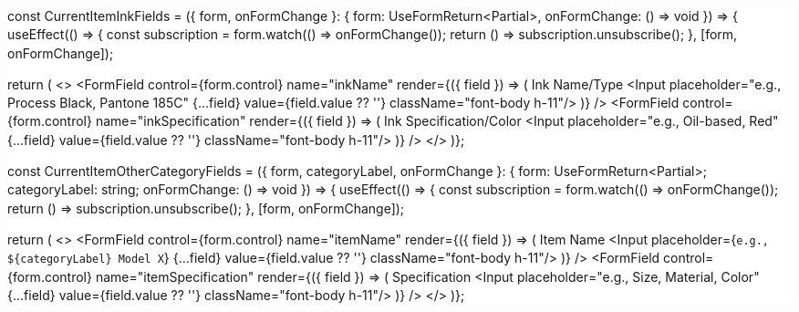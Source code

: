 const CurrentItemInkFields = ({ form, onFormChange }: { form: UseFormReturn<Partial<InventoryItemFormValues>>, onFormChange: () => void }) => {
   useEffect(() => {
    const subscription = form.watch(() => onFormChange());
    return () => subscription.unsubscribe();
  }, [form, onFormChange]);

  return (
  <>
     <FormField control={form.control} name="inkName" render={({ field }) => (
         <FormItem>
             <FormLabel>Ink Name/Type</FormLabel>
             <FormControl>
              <Input placeholder="e.g., Process Black, Pantone 185C" {...field} value={field.value ?? ''} className="font-body h-11"/>
            </FormControl>
             <FormMessage />
         </FormItem>
     )} />
     <FormField control={form.control} name="inkSpecification" render={({ field }) => (
         <FormItem>
             <FormLabel>Ink Specification/Color</FormLabel>
             <FormControl>
              <Input placeholder="e.g., Oil-based, Red" {...field} value={field.value ?? ''}  className="font-body h-11"/>
            </FormControl>
             <FormMessage />
         </FormItem>
     )} />
  </>
)};

const CurrentItemOtherCategoryFields = ({ form, categoryLabel, onFormChange }: { form: UseFormReturn<Partial<InventoryItemFormValues>>; categoryLabel: string; onFormChange: () => void }) => {
   useEffect(() => {
    const subscription = form.watch(() => onFormChange());
    return () => subscription.unsubscribe();
  }, [form, onFormChange]);
  
  return (
  <>
    <FormField control={form.control} name="itemName" render={({ field }) => (
      <FormItem>
        <FormLabel>Item Name</FormLabel>
        <FormControl>
          <Input placeholder={`e.g., ${categoryLabel} Model X`} {...field} value={field.value ?? ''} className="font-body h-11"/>
        </FormControl>
        <FormMessage />
      </FormItem>
    )} />
    <FormField control={form.control} name="itemSpecification" render={({ field }) => (
      <FormItem>
        <FormLabel>Specification</FormLabel>
        <FormControl>
          <Input placeholder="e.g., Size, Material, Color" {...field} value={field.value ?? ''} className="font-body h-11"/>
        </FormControl>
        <FormMessage />
      </FormItem>
    )} />
  </>
)};
